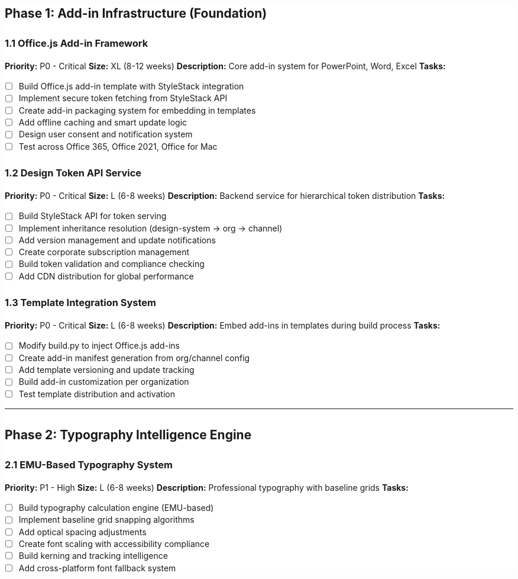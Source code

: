 
## Phase 1: Add-in Infrastructure (Foundation)

### 1.1 Office.js Add-in Framework
**Priority:** P0 - Critical
**Size:** XL (8-12 weeks)
**Description:** Core add-in system for PowerPoint, Word, Excel
**Tasks:**
- [ ] Build Office.js add-in template with StyleStack integration
- [ ] Implement secure token fetching from StyleStack API
- [ ] Create add-in packaging system for embedding in templates
- [ ] Add offline caching and smart update logic
- [ ] Design user consent and notification system
- [ ] Test across Office 365, Office 2021, Office for Mac

### 1.2 Design Token API Service
**Priority:** P0 - Critical
**Size:** L (6-8 weeks) 
**Description:** Backend service for hierarchical token distribution
**Tasks:**
- [ ] Build StyleStack API for token serving
- [ ] Implement inheritance resolution (design-system → org → channel)
- [ ] Add version management and update notifications
- [ ] Create corporate subscription management
- [ ] Build token validation and compliance checking
- [ ] Add CDN distribution for global performance

### 1.3 Template Integration System
**Priority:** P0 - Critical
**Size:** L (6-8 weeks)
**Description:** Embed add-ins in templates during build process
**Tasks:**
- [ ] Modify build.py to inject Office.js add-ins
- [ ] Create add-in manifest generation from org/channel config
- [ ] Add template versioning and update tracking
- [ ] Build add-in customization per organization
- [ ] Test template distribution and activation

---

## Phase 2: Typography Intelligence Engine

### 2.1 EMU-Based Typography System
**Priority:** P1 - High
**Size:** L (6-8 weeks)
**Description:** Professional typography with baseline grids
**Tasks:**
- [ ] Build typography calculation engine (EMU-based)
- [ ] Implement baseline grid snapping algorithms
- [ ] Add optical spacing adjustments
- [ ] Create font scaling with accessibility compliance
- [ ] Build kerning and tracking intelligence
- [ ] Add cross-platform font fallback system
